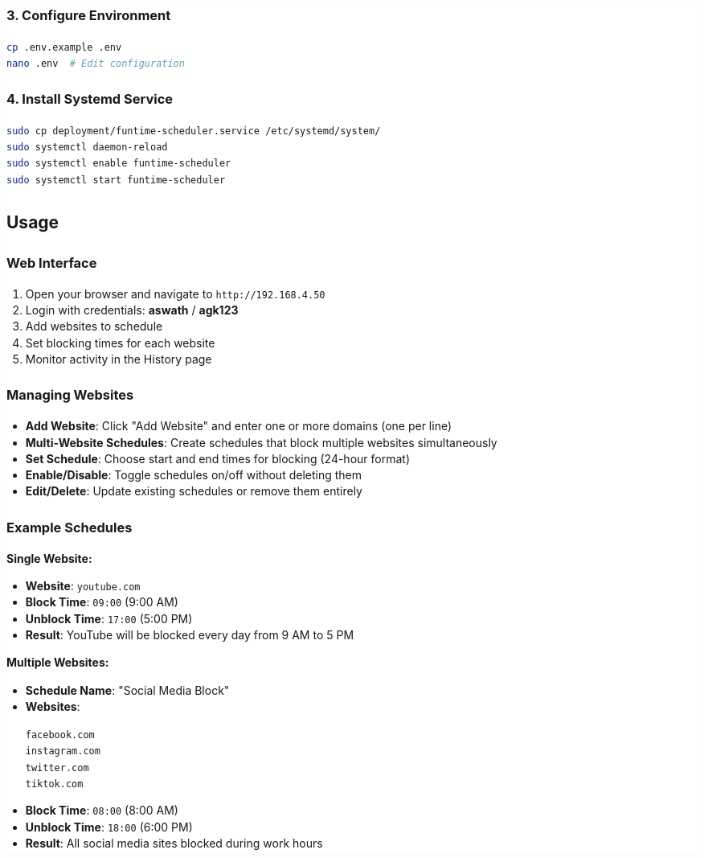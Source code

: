 ### 3. Configure Environment

```bash
cp .env.example .env
nano .env  # Edit configuration
```

### 4. Install Systemd Service

```bash
sudo cp deployment/funtime-scheduler.service /etc/systemd/system/
sudo systemctl daemon-reload
sudo systemctl enable funtime-scheduler
sudo systemctl start funtime-scheduler
```

## Usage

### Web Interface

1. Open your browser and navigate to `http://192.168.4.50`
2. Login with credentials: **aswath** / **agk123**
3. Add websites to schedule
4. Set blocking times for each website
5. Monitor activity in the History page

### Managing Websites

- **Add Website**: Click "Add Website" and enter one or more domains (one per line)
- **Multi-Website Schedules**: Create schedules that block multiple websites simultaneously
- **Set Schedule**: Choose start and end times for blocking (24-hour format)
- **Enable/Disable**: Toggle schedules on/off without deleting them
- **Edit/Delete**: Update existing schedules or remove them entirely

### Example Schedules

**Single Website:**
- **Website**: `youtube.com`
- **Block Time**: `09:00` (9:00 AM)
- **Unblock Time**: `17:00` (5:00 PM)
- **Result**: YouTube will be blocked every day from 9 AM to 5 PM

**Multiple Websites:**
- **Schedule Name**: "Social Media Block"
- **Websites**: 
  ```
  facebook.com
  instagram.com
  twitter.com
  tiktok.com
  ```
- **Block Time**: `08:00` (8:00 AM)
- **Unblock Time**: `18:00` (6:00 PM)
- **Result**: All social media sites blocked during work hours
